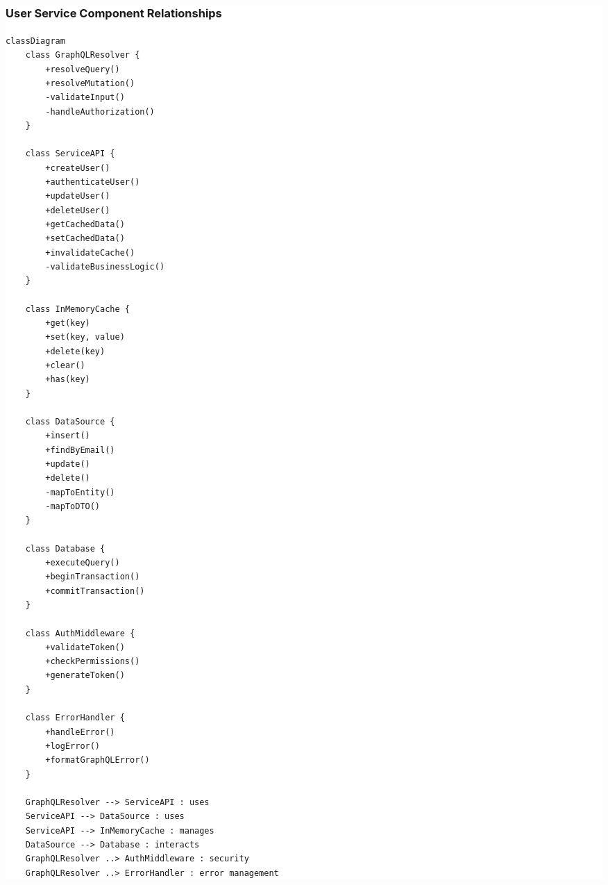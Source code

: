 ### User Service Component Relationships

```mermaid
classDiagram
    class GraphQLResolver {
        +resolveQuery()
        +resolveMutation()
        -validateInput()
        -handleAuthorization()
    }

    class ServiceAPI {
        +createUser()
        +authenticateUser()
        +updateUser()
        +deleteUser()
        +getCachedData()
        +setCachedData()
        +invalidateCache()
        -validateBusinessLogic()
    }

    class InMemoryCache {
        +get(key)
        +set(key, value)
        +delete(key)
        +clear()
        +has(key)
    }

    class DataSource {
        +insert()
        +findByEmail()
        +update()
        +delete()
        -mapToEntity()
        -mapToDTO()
    }

    class Database {
        +executeQuery()
        +beginTransaction()
        +commitTransaction()
    }

    class AuthMiddleware {
        +validateToken()
        +checkPermissions()
        +generateToken()
    }

    class ErrorHandler {
        +handleError()
        +logError()
        +formatGraphQLError()
    }

    GraphQLResolver --> ServiceAPI : uses
    ServiceAPI --> DataSource : uses
    ServiceAPI --> InMemoryCache : manages
    DataSource --> Database : interacts
    GraphQLResolver ..> AuthMiddleware : security
    GraphQLResolver ..> ErrorHandler : error management
```